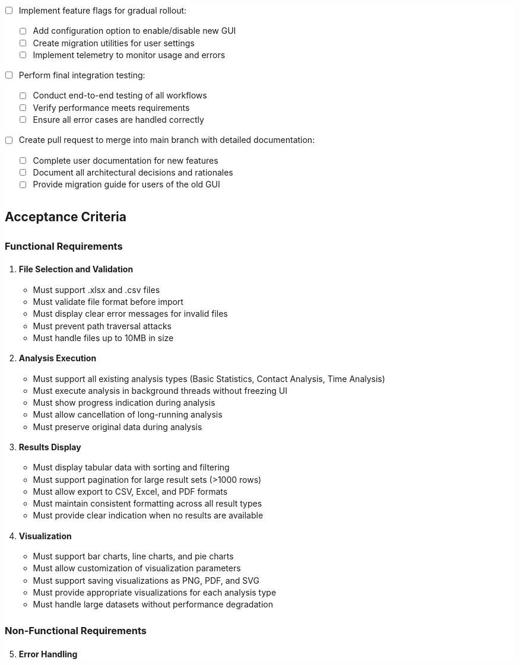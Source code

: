 - [ ] Implement feature flags for gradual rollout:

  - [ ] Add configuration option to enable/disable new GUI
  - [ ] Create migration utilities for user settings
  - [ ] Implement telemetry to monitor usage and errors

- [ ] Perform final integration testing:

  - [ ] Conduct end-to-end testing of all workflows
  - [ ] Verify performance meets requirements
  - [ ] Ensure all error cases are handled correctly

- [ ] Create pull request to merge into main branch with detailed documentation:
  - [ ] Complete user documentation for new features
  - [ ] Document all architectural decisions and rationales
  - [ ] Provide migration guide for users of the old GUI

## Acceptance Criteria

### Functional Requirements

1. **File Selection and Validation**

   - Must support .xlsx and .csv files
   - Must validate file format before import
   - Must display clear error messages for invalid files
   - Must prevent path traversal attacks
   - Must handle files up to 10MB in size

2. **Analysis Execution**

   - Must support all existing analysis types (Basic Statistics, Contact Analysis, Time Analysis)
   - Must execute analysis in background threads without freezing UI
   - Must show progress indication during analysis
   - Must allow cancellation of long-running analysis
   - Must preserve original data during analysis

3. **Results Display**

   - Must display tabular data with sorting and filtering
   - Must support pagination for large result sets (>1000 rows)
   - Must allow export to CSV, Excel, and PDF formats
   - Must maintain consistent formatting across all result types
   - Must provide clear indication when no results are available

4. **Visualization**
   - Must support bar charts, line charts, and pie charts
   - Must allow customization of visualization parameters
   - Must support saving visualizations as PNG, PDF, and SVG
   - Must provide appropriate visualizations for each analysis type
   - Must handle large datasets without performance degradation

### Non-Functional Requirements

5. **Error Handling**

